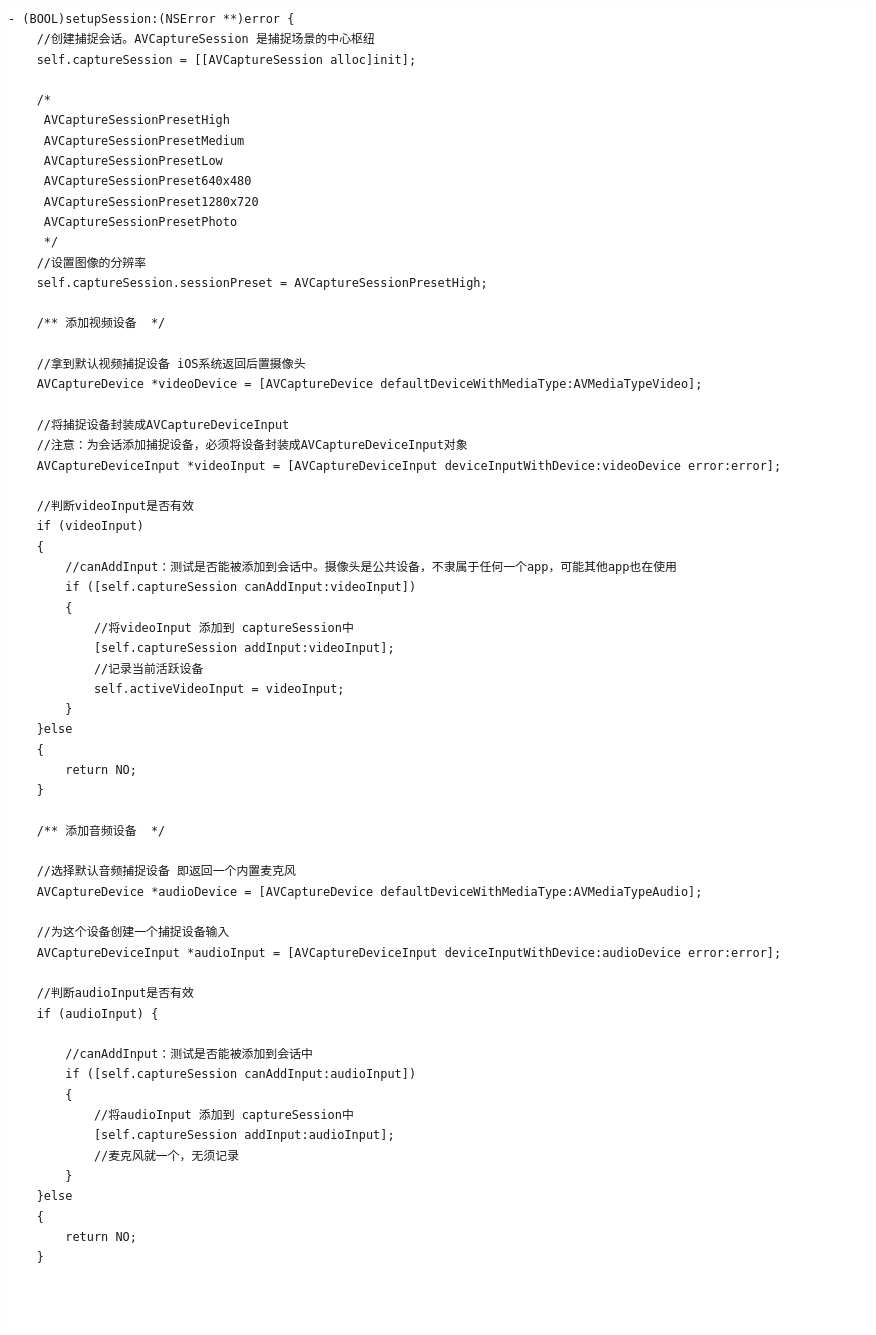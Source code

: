 <pre><code class="language-objectivec">- (BOOL)setupSession:(NSError **)error {
    //创建捕捉会话。AVCaptureSession 是捕捉场景的中心枢纽
    self.captureSession = [[AVCaptureSession alloc]init];
    
    /*
     AVCaptureSessionPresetHigh
     AVCaptureSessionPresetMedium
     AVCaptureSessionPresetLow
     AVCaptureSessionPreset640x480
     AVCaptureSessionPreset1280x720
     AVCaptureSessionPresetPhoto
     */
    //设置图像的分辨率
    self.captureSession.sessionPreset = AVCaptureSessionPresetHigh;
    
    /** 添加视频设备  */
    
    //拿到默认视频捕捉设备 iOS系统返回后置摄像头
    AVCaptureDevice *videoDevice = [AVCaptureDevice defaultDeviceWithMediaType:AVMediaTypeVideo];
    
    //将捕捉设备封装成AVCaptureDeviceInput
    //注意：为会话添加捕捉设备，必须将设备封装成AVCaptureDeviceInput对象
    AVCaptureDeviceInput *videoInput = [AVCaptureDeviceInput deviceInputWithDevice:videoDevice error:error];
    
    //判断videoInput是否有效
    if (videoInput)
    {
        //canAddInput：测试是否能被添加到会话中。摄像头是公共设备，不隶属于任何一个app，可能其他app也在使用
        if ([self.captureSession canAddInput:videoInput])
        {
            //将videoInput 添加到 captureSession中
            [self.captureSession addInput:videoInput];
            //记录当前活跃设备
            self.activeVideoInput = videoInput;
        }
    }else
    {
        return NO;
    }
    
    /** 添加音频设备  */
    
    //选择默认音频捕捉设备 即返回一个内置麦克风
    AVCaptureDevice *audioDevice = [AVCaptureDevice defaultDeviceWithMediaType:AVMediaTypeAudio];
    
    //为这个设备创建一个捕捉设备输入
    AVCaptureDeviceInput *audioInput = [AVCaptureDeviceInput deviceInputWithDevice:audioDevice error:error];
   
    //判断audioInput是否有效
    if (audioInput) {
        
        //canAddInput：测试是否能被添加到会话中
        if ([self.captureSession canAddInput:audioInput])
        {
            //将audioInput 添加到 captureSession中
            [self.captureSession addInput:audioInput];
            //麦克风就一个，无须记录
        }
    }else
    {
        return NO;
    }

